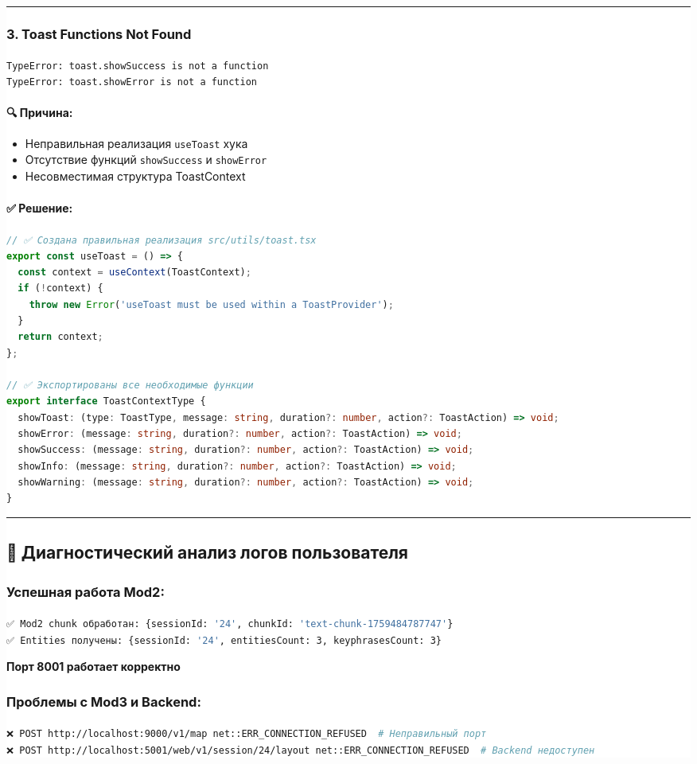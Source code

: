 
---

### **3. Toast Functions Not Found**
```
TypeError: toast.showSuccess is not a function
TypeError: toast.showError is not a function
```

#### 🔍 Причина:
- Неправильная реализация `useToast` хука
- Отсутствие функций `showSuccess` и `showError`
- Несовместимая структура ToastContext

#### ✅ Решение:
```typescript
// ✅ Создана правильная реализация src/utils/toast.tsx
export const useToast = () => {
  const context = useContext(ToastContext);
  if (!context) {
    throw new Error('useToast must be used within a ToastProvider');
  }
  return context;
};

// ✅ Экспортированы все необходимые функции
export interface ToastContextType {
  showToast: (type: ToastType, message: string, duration?: number, action?: ToastAction) => void;
  showError: (message: string, duration?: number, action?: ToastAction) => void;
  showSuccess: (message: string, duration?: number, action?: ToastAction) => void;
  showInfo: (message: string, duration?: number, action?: ToastAction) => void;
  showWarning: (message: string, duration?: number, action?: ToastAction) => void;
}
```

---

## 🎯 Диагностический анализ логов пользователя

### Успешная работа Mod2:
```bash
✅ Mod2 chunk обработан: {sessionId: '24', chunkId: 'text-chunk-1759484787747'}
✅ Entities получены: {sessionId: '24', entitiesCount: 3, keyphrasesCount: 3}
```
**Порт 8001 работает корректно**

### Проблемы с Mod3 и Backend:
```bash
❌ POST http://localhost:9000/v1/map net::ERR_CONNECTION_REFUSED  # Неправильный порт
❌ POST http://localhost:5001/web/v1/session/24/layout net::ERR_CONNECTION_REFUSED  # Backend недоступен
```
